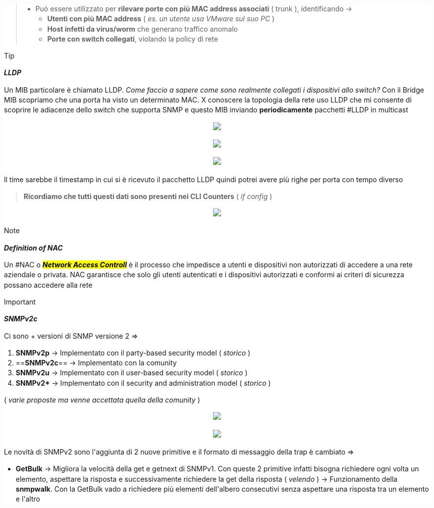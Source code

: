 > - Può essere utilizzato per **rilevare porte con più MAC address associati** ( trunk ), identificando ->
> 	- **Utenti con più MAC address** ( *es. un utente usa VMware sul suo PC* )
> 	- **Host infetti da virus/worm** che generano traffico anomalo
> 	- **Porte con switch collegati**, violando la policy di rete
>

> [!TIP]
> 
> ***LLDP***
> 
> Un MIB particolare è chiamato LLDP. *Come faccio a sapere come sono realmente collegati i dispositivi allo switch?* Con il Bridge MIB scopriamo che una porta ha visto un determinato MAC. X conoscere la topologia della rete uso LLDP che mi consente di scoprire le adiacenze dello switch che supporta SNMP e questo MIB inviando **periodicamente** pacchetti #LLDP in multicast  
> 
> <p align="center"><img src="img/Screenshot 2025-03-22 084039.png" /></p>
> <p align="center"><img src="img/Screenshot 2025-03-22 085026.png" /></p>
> <p align="center"><img src="img/Screenshot 2025-03-22 085050.png" /></p>
> 
> Il time sarebbe il timestamp in cui si è ricevuto il pacchetto LLDP quindi potrei avere più righe per porta con tempo diverso
> 
> > **Ricordiamo che tutti questi dati sono presenti nei CLI Counters** ( *if config* )
> 
> <p align="center"><img src="img/Screenshot 2025-03-22 092008.png" /></p>
>

> [!NOTE]
> 
> ***Definition of NAC***
> 
>  Un #NAC o <mark>***Network Access Controll***</mark> è il processo che impedisce a utenti e dispositivi non autorizzati di accedere a una rete aziendale o privata. NAC garantisce che solo gli utenti autenticati e i dispositivi autorizzati e conformi ai criteri di sicurezza possano accedere alla rete
>  

> [!IMPORTANT]
> 
> ***SNMPv2c***
> 
> Ci sono + versioni di SNMP versione 2 =>
> 
> 1. **SNMPv2p** -> Implementato con il party-based security model ( *storico* )
> 2. ==**SNMPv2c**== -> Implementato con la comunity
> 3. **SNMPv2u** -> Implementato con il user-based security model ( *storico* )
> 4. **SNMPv2\*** -> Implementato con il security and administration model ( *storico* )
> 
> ( *varie proposte ma venne accettata quella della comunity* )
> 
> <p align="center"><img src="img/Screenshot 2025-03-14 093719.png" /></p>
> <p align="center"><img src="img/Screenshot 2025-03-14 093838.png" /></p>
> 
> Le novità di SNMPv2 sono l'aggiunta di 2 nuove primitive e il formato di messaggio della trap è cambiato =>
> 
> - **GetBulk** -> Migliora la velocità della get e getnext di SNMPv1. Con queste 2 primitive infatti bisogna richiedere ogni volta un elemento, aspettare la risposta e successivamente richiedere la get della risposta ( *velendo* ) -> Funzionamento della **snmpwalk**. Con la GetBulk vado a richiedere più elementi dell'albero consecutivi senza aspettare una risposta tra un elemento e l'altro